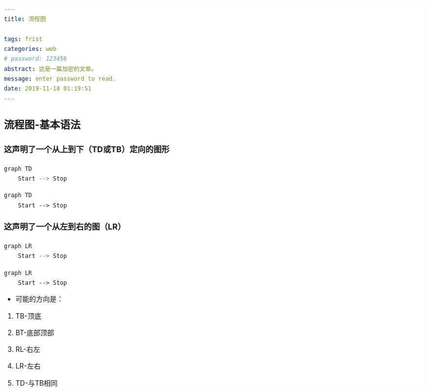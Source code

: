 ```yaml
---
title: 流程图

tags: frist
categories: web
# password: 123456
abstract: 这是一篇加密的文章。
message: enter password to read.
date: 2019-11-18 01:19:51
---
```




## 流程图-基本语法

### 这声明了一个从上到下（TD或TB）定向的图形

``` bash
graph TD
    Start --> Stop

```

``` mermaid
graph TD
    Start --> Stop

```

### 这声明了一个从左到右的图（LR）

``` bash
graph LR
    Start --> Stop

```

``` mermaid
graph LR
    Start --> Stop

```

- 可能的方向是：

1. TB-顶底

2. BT-底部顶部

3. RL-右左

4. LR-左右

5. TD-与TB相同
